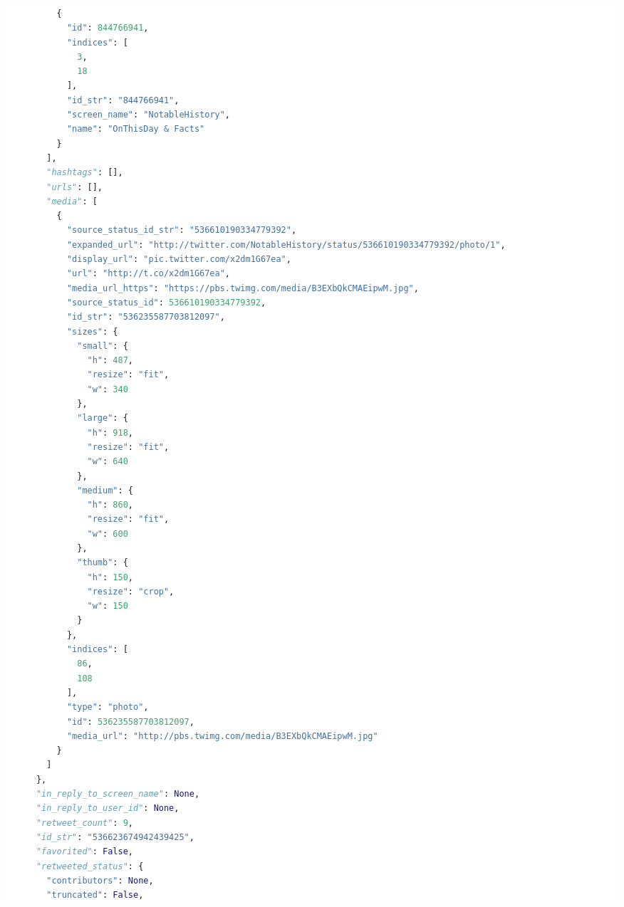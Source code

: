 ```python
          {
            "id": 844766941,
            "indices": [
              3,
              18
            ],
            "id_str": "844766941",
            "screen_name": "NotableHistory",
            "name": "OnThisDay & Facts"
          }
        ],
        "hashtags": [],
        "urls": [],
        "media": [
          {
            "source_status_id_str": "536610190334779392",
            "expanded_url": "http://twitter.com/NotableHistory/status/536610190334779392/photo/1",
            "display_url": "pic.twitter.com/x2dm1G67ea",
            "url": "http://t.co/x2dm1G67ea",
            "media_url_https": "https://pbs.twimg.com/media/B3EXbQkCMAEipwM.jpg",
            "source_status_id": 536610190334779392,
            "id_str": "536235587703812097",
            "sizes": {
              "small": {
                "h": 487,
                "resize": "fit",
                "w": 340
              },
              "large": {
                "h": 918,
                "resize": "fit",
                "w": 640
              },
              "medium": {
                "h": 860,
                "resize": "fit",
                "w": 600
              },
              "thumb": {
                "h": 150,
                "resize": "crop",
                "w": 150
              }
            },
            "indices": [
              86,
              108
            ],
            "type": "photo",
            "id": 536235587703812097,
            "media_url": "http://pbs.twimg.com/media/B3EXbQkCMAEipwM.jpg"
          }
        ]
      },
      "in_reply_to_screen_name": None,
      "in_reply_to_user_id": None,
      "retweet_count": 9,
      "id_str": "536623674942439425",
      "favorited": False,
      "retweeted_status": {
        "contributors": None,
        "truncated": False,
```